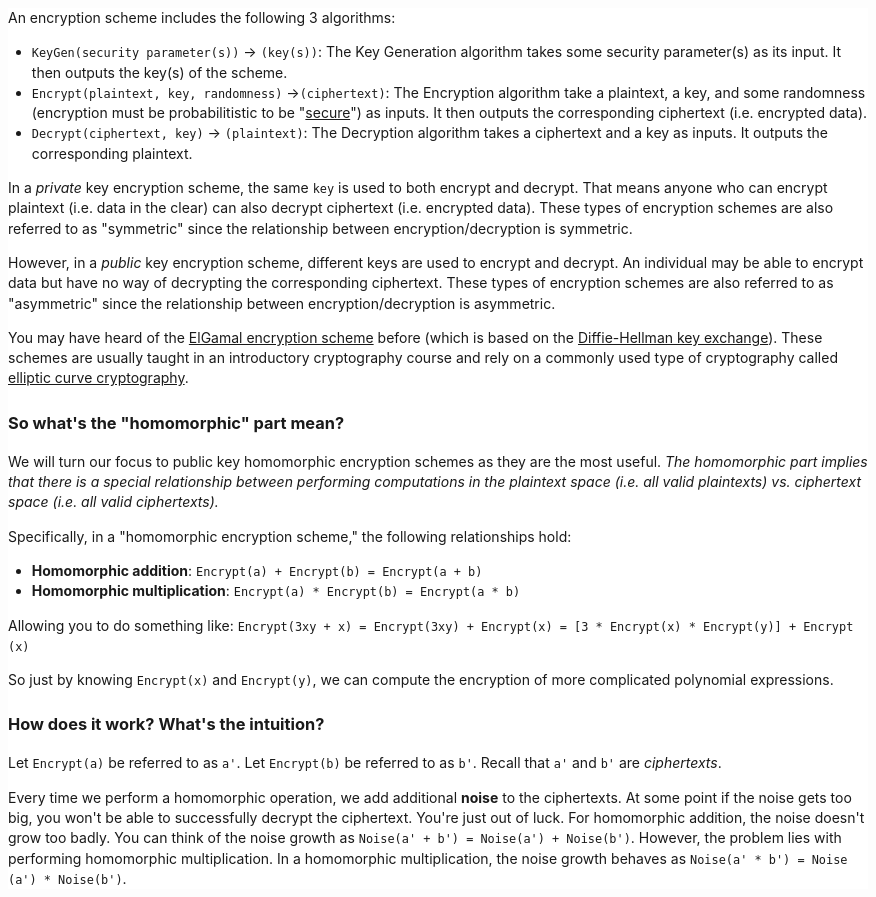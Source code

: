 An encryption scheme includes the following 3 algorithms:
* `KeyGen(security parameter(s))` &rarr; `(key(s))`: The Key Generation algorithm takes some security parameter(s) as its input. It then outputs the key(s) of the scheme.
* `Encrypt(plaintext, key, randomness)` &rarr;`(ciphertext)`: The Encryption algorithm take a plaintext, a key, and some randomness (encryption must be probabilitistic to be "[secure](https://en.wikipedia.org/wiki/Semantic_security)") as inputs. It then outputs the corresponding ciphertext (i.e. encrypted data).
* `Decrypt(ciphertext, key)` &rarr; `(plaintext)`: The Decryption algorithm takes a ciphertext and a key as inputs. It outputs the corresponding plaintext. 

In a *private* key encryption scheme, the same `key` is used to both encrypt and decrypt. That means anyone who can encrypt plaintext (i.e. data in the clear) can also decrypt ciphertext (i.e. encrypted data). These types of encryption schemes are also referred to as "symmetric" since the relationship between encryption/decryption is symmetric. 

However, in a *public* key encryption scheme, different keys are used to encrypt and decrypt. An individual may be able to encrypt data but have no way of decrypting the corresponding ciphertext. These types of encryption schemes are also referred to as "asymmetric" since the relationship between encryption/decryption is asymmetric.

You may have heard of the [ElGamal encryption scheme](https://en.wikipedia.org/wiki/ElGamal_encryption) before (which is based on the [Diffie-Hellman key exchange](https://en.wikipedia.org/wiki/Diffie%E2%80%93Hellman_key_exchange)). These schemes are usually taught in an introductory cryptography course and rely on a commonly used type of cryptography called [elliptic curve cryptography](https://en.wikipedia.org/wiki/Elliptic-curve_cryptography). 

### So what's the "homomorphic" part mean? <a name="intro2"></a>
We will turn our focus to public key homomorphic encryption schemes as they are the most useful. *The homomorphic part implies that there is a special relationship between performing computations in the plaintext space (i.e. all valid plaintexts) vs. ciphertext space (i.e. all valid ciphertexts).*

Specifically, in a "homomorphic encryption scheme," the following relationships hold:
* **Homomorphic addition**: `Encrypt(a) + Encrypt(b) = Encrypt(a + b)`
* **Homomorphic multiplication**: `Encrypt(a) * Encrypt(b) = Encrypt(a * b)`

Allowing you to do something like:
` Encrypt(3xy + x) = Encrypt(3xy) + Encrypt(x) = [3 * Encrypt(x) * Encrypt(y)] + Encrypt(x) `

So just by knowing ` Encrypt(x) ` and ` Encrypt(y) `, we can compute the encryption of more complicated polynomial expressions.

### How does it work? What's the intuition? <a name="intro3"></a>

Let `Encrypt(a)` be referred to as `a'`. Let `Encrypt(b)` be referred to as `b'`. Recall that `a'` and `b'` are *ciphertexts*.

Every time we perform a homomorphic operation, we add additional **noise** to the ciphertexts. At some point if the noise gets too big, you won't be able to successfully decrypt the ciphertext. You're just out of luck. For homomorphic addition, the noise doesn't grow too badly. You can think of the noise growth as `Noise(a' + b') = Noise(a') + Noise(b')`. However, the problem lies with performing homomorphic multiplication. In a homomorphic multiplication, the noise growth behaves as `Noise(a' * b') = Noise(a') * Noise(b')`. 
